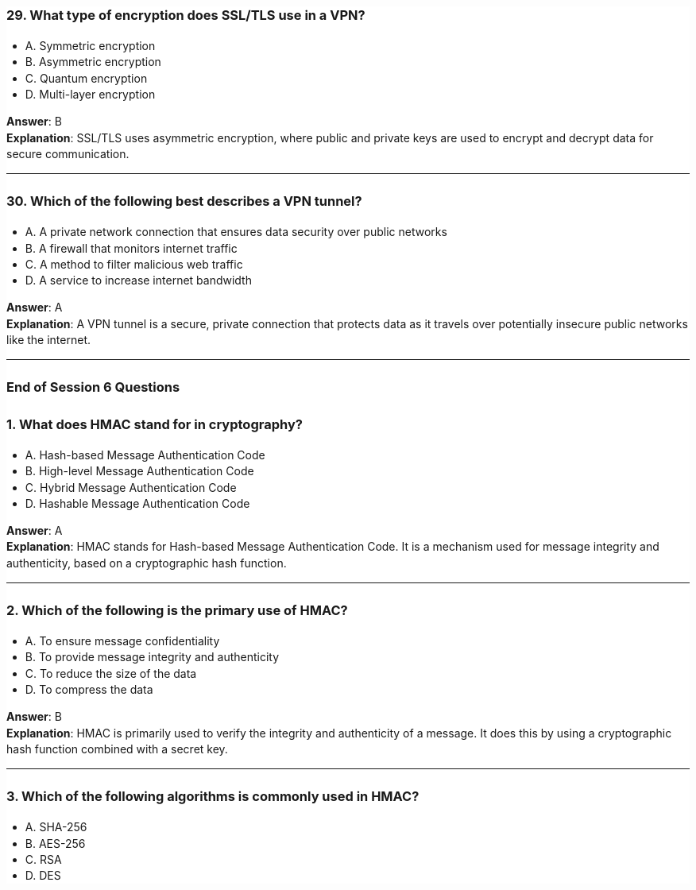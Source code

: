 
### 29. What type of encryption does SSL/TLS use in a VPN?
- A. Symmetric encryption
- B. Asymmetric encryption
- C. Quantum encryption
- D. Multi-layer encryption

**Answer**: B  
**Explanation**: SSL/TLS uses asymmetric encryption, where public and private keys are used to encrypt and decrypt data for secure communication.

---

### 30. Which of the following best describes a VPN tunnel?
- A. A private network connection that ensures data security over public networks
- B. A firewall that monitors internet traffic
- C. A method to filter malicious web traffic
- D. A service to increase internet bandwidth

**Answer**: A  
**Explanation**: A VPN tunnel is a secure, private connection that protects data as it travels over potentially insecure public networks like the internet.

---

### End of Session 6 Questions
### 1. What does HMAC stand for in cryptography?
- A. Hash-based Message Authentication Code
- B. High-level Message Authentication Code
- C. Hybrid Message Authentication Code
- D. Hashable Message Authentication Code

**Answer**: A  
**Explanation**: HMAC stands for Hash-based Message Authentication Code. It is a mechanism used for message integrity and authenticity, based on a cryptographic hash function.

---

### 2. Which of the following is the primary use of HMAC?
- A. To ensure message confidentiality
- B. To provide message integrity and authenticity
- C. To reduce the size of the data
- D. To compress the data

**Answer**: B  
**Explanation**: HMAC is primarily used to verify the integrity and authenticity of a message. It does this by using a cryptographic hash function combined with a secret key.

---

### 3. Which of the following algorithms is commonly used in HMAC?
- A. SHA-256
- B. AES-256
- C. RSA
- D. DES
